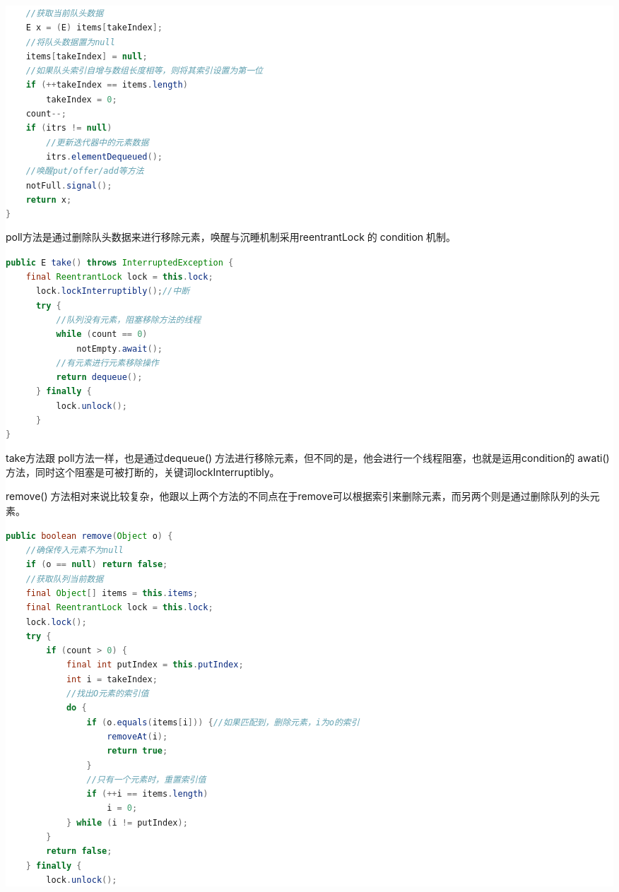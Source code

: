```java
    //获取当前队头数据
    E x = (E) items[takeIndex];
    //将队头数据置为null
    items[takeIndex] = null;
    //如果队头索引自增与数组长度相等，则将其索引设置为第一位
    if (++takeIndex == items.length)
        takeIndex = 0;
    count--;
    if (itrs != null)
        //更新迭代器中的元素数据
        itrs.elementDequeued();
    //唤醒put/offer/add等方法
    notFull.signal();
    return x;
}
```

poll方法是通过删除队头数据来进行移除元素，唤醒与沉睡机制采用reentrantLock 的 condition 机制。

```java
public E take() throws InterruptedException {
    final ReentrantLock lock = this.lock;
      lock.lockInterruptibly();//中断
      try {
          //队列没有元素，阻塞移除方法的线程
          while (count == 0)
              notEmpty.await();
          //有元素进行元素移除操作
          return dequeue();
      } finally {
          lock.unlock();
      }
}
```

take方法跟 poll方法一样，也是通过dequeue() 方法进行移除元素，但不同的是，他会进行一个线程阻塞，也就是运用condition的 awati()方法，同时这个阻塞是可被打断的，关键词lockInterruptibly。

remove() 方法相对来说比较复杂，他跟以上两个方法的不同点在于remove可以根据索引来删除元素，而另两个则是通过删除队列的头元素。

```java
public boolean remove(Object o) {
    //确保传入元素不为null
    if (o == null) return false;
    //获取队列当前数据
    final Object[] items = this.items;
    final ReentrantLock lock = this.lock;
    lock.lock();
    try {
        if (count > 0) {
            final int putIndex = this.putIndex;
            int i = takeIndex;
            //找出O元素的索引值
            do {
                if (o.equals(items[i])) {//如果匹配到，删除元素，i为o的索引
                    removeAt(i);
                    return true;
                }
                //只有一个元素时，重置索引值
                if (++i == items.length)
                    i = 0;
            } while (i != putIndex);
        }
        return false;
    } finally {
        lock.unlock();
```